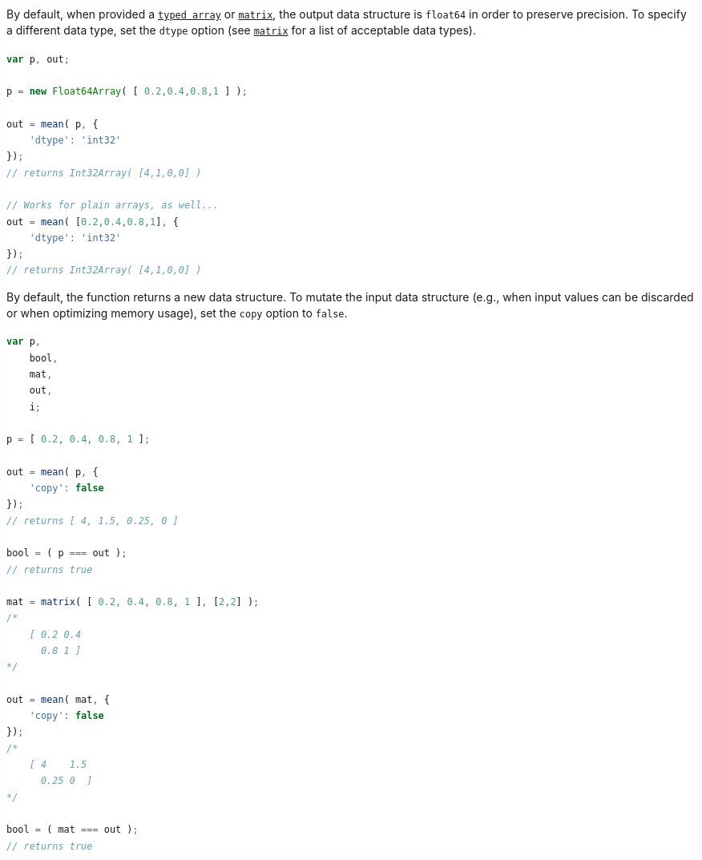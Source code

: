 ``` javascript
```

By default, when provided a [`typed array`](https://developer.mozilla.org/en-US/docs/Web/JavaScript/Typed_arrays) or [`matrix`](https://github.com/dstructs/matrix), the output data structure is `float64` in order to preserve precision. To specify a different data type, set the `dtype` option (see [`matrix`](https://github.com/dstructs/matrix) for a list of acceptable data types).

``` javascript
var p, out;

p = new Float64Array( [ 0.2,0.4,0.8,1 ] );

out = mean( p, {
	'dtype': 'int32'
});
// returns Int32Array( [4,1,0,0] )

// Works for plain arrays, as well...
out = mean( [0.2,0.4,0.8,1], {
	'dtype': 'int32'
});
// returns Int32Array( [4,1,0,0] )

```

By default, the function returns a new data structure. To mutate the input data structure (e.g., when input values can be discarded or when optimizing memory usage), set the `copy` option to `false`.

``` javascript
var p,
	bool,
	mat,
	out,
	i;

p = [ 0.2, 0.4, 0.8, 1 ];

out = mean( p, {
	'copy': false
});
// returns [ 4, 1.5, 0.25, 0 ]

bool = ( p === out );
// returns true

mat = matrix( [ 0.2, 0.4, 0.8, 1 ], [2,2] );
/*
	[ 0.2 0.4
	  0.8 1 ]
*/

out = mean( mat, {
	'copy': false
});
/*
	[ 4    1.5
	  0.25 0  ]
*/

bool = ( mat === out );
// returns true
```


[npm-image]: http://img.shields.io/npm/v/distributions-geometric-mean.svg
[npm-url]: https://npmjs.org/package/distributions-geometric-mean
[travis-image]: http://img.shields.io/travis/distributions-io/geometric-mean/master.svg
[travis-url]: https://travis-ci.org/distributions-io/geometric-mean
[codecov-image]: https://img.shields.io/codecov/c/github/distributions-io/geometric-mean/master.svg
[codecov-url]: https://codecov.io/github/distributions-io/geometric-mean?branch=master
[dependencies-image]: http://img.shields.io/david/distributions-io/geometric-mean.svg
[dependencies-url]: https://david-dm.org/distributions-io/geometric-mean
[dev-dependencies-image]: http://img.shields.io/david/dev/distributions-io/geometric-mean.svg
[dev-dependencies-url]: https://david-dm.org/dev/distributions-io/geometric-mean
[github-issues-image]: http://img.shields.io/github/issues/distributions-io/geometric-mean.svg
[github-issues-url]: https://github.com/distributions-io/geometric-mean/issues